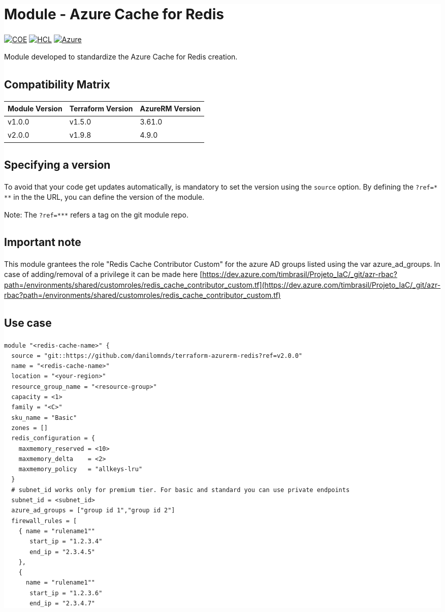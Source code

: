 # Module - Azure Cache for Redis
[![COE](https://img.shields.io/badge/Created%20By-CCoE-blue)]()
[![HCL](https://img.shields.io/badge/language-HCL-blueviolet)](https://www.terraform.io/)
[![Azure](https://img.shields.io/badge/provider-Azure-blue)](https://registry.terraform.io/providers/hashicorp/azurerm/latest)

Module developed to standardize the Azure Cache for Redis creation.

## Compatibility Matrix

| Module Version | Terraform Version | AzureRM Version |
|----------------|-------------------| --------------- |
| v1.0.0         | v1.5.0            | 3.61.0          |
| v2.0.0         | v1.9.8            | 4.9.0           |

## Specifying a version

To avoid that your code get updates automatically, is mandatory to set the version using the `source` option. 
By defining the `?ref=***` in the the URL, you can define the version of the module.

Note: The `?ref=***` refers a tag on the git module repo.

## Important note

This module grantees the role "Redis Cache Contributor Custom" for the azure AD groups listed using the var azure_ad_groups.
In case of adding/removal of a privilege it can be made here [https://dev.azure.com/timbrasil/Projeto_IaC/_git/azr-rbac?path=/environments/shared/customroles/redis_cache_contributor_custom.tf](https://dev.azure.com/timbrasil/Projeto_IaC/_git/azr-rbac?path=/environments/shared/customroles/redis_cache_contributor_custom.tf)

## Use case

```hcl
module "<redis-cache-name>" {
  source = "git::https://github.com/danilomnds/terraform-azurerm-redis?ref=v2.0.0"
  name = "<redis-cache-name>"
  location = "<your-region>"
  resource_group_name = "<resource-group>"
  capacity = <1>
  family = "<C>"
  sku_name = "Basic"
  zones = []
  redis_configuration = {
    maxmemory_reserved = <10>
    maxmemory_delta    = <2>
    maxmemory_policy   = "allkeys-lru"
  }
  # subnet_id works only for premium tier. For basic and standard you can use private endpoints
  subnet_id = <subnet_id>
  azure_ad_groups = ["group id 1","group id 2"]
  firewall_rules = [    
    { name = "rulename1""
       start_ip = "1.2.3.4"
       end_ip = "2.3.4.5"
    },
    {
      name = "rulename1""
       start_ip = "1.2.3.6"
       end_ip = "2.3.4.7"
```